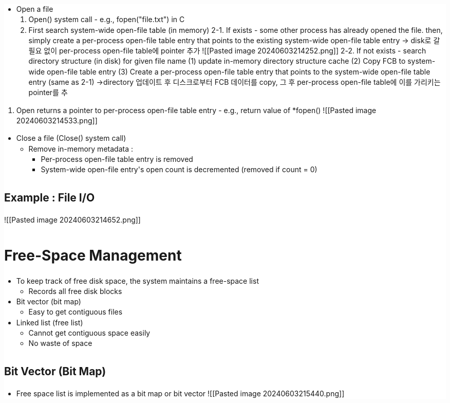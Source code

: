 - Open a file
	1. Open() system call - e.g., fopen("file.txt") in C
	2. First search system-wide open-file table (in memory)
	2-1. If exists - some other process has already opened the file. then, simply create a per-process open-file table entry that points to the existing system-wide open-file table entry
		-> disk로 갈 필요 없이 per-process open-file table에 pointer 추가
![[Pasted image 20240603214252.png]]
	2-2. If not exists - search directory structure (in disk) for given file name
		$(1)$ update in-memory directory structure cache
		$(2)$ Copy FCB to system-wide open-file table entry
		$(3)$ Create a per-process open-file table entry that points to the system-wide open-file table entry (same as 2-1)
		->directory 업데이트 후 디스크로부터 FCB 데이터를 copy, 그 후 per-process open-file table에 이를 가리키는 pointer를 추
1. Open returns a pointer to per-process open-file table entry - e.g., return value of \*fopen()
![[Pasted image 20240603214533.png]]

- Close a file (Close() system call)
	- Remove in-memory metadata :
		- Per-process open-file table entry is removed
		- System-wide open-file entry's open count is decremented (removed if count = 0)
## Example : File I/O
![[Pasted image 20240603214652.png]]
# Free-Space Management
- To keep track of free disk space, the system maintains a free-space list
	- Records all free disk blocks
- Bit vector (bit map)
	- Easy to get contiguous files
- Linked list (free list)
	- Cannot get contiguous space easily
	- No waste of space
## Bit Vector (Bit Map)
- Free space list is implemented as a bit map or bit vector
![[Pasted image 20240603215440.png]]